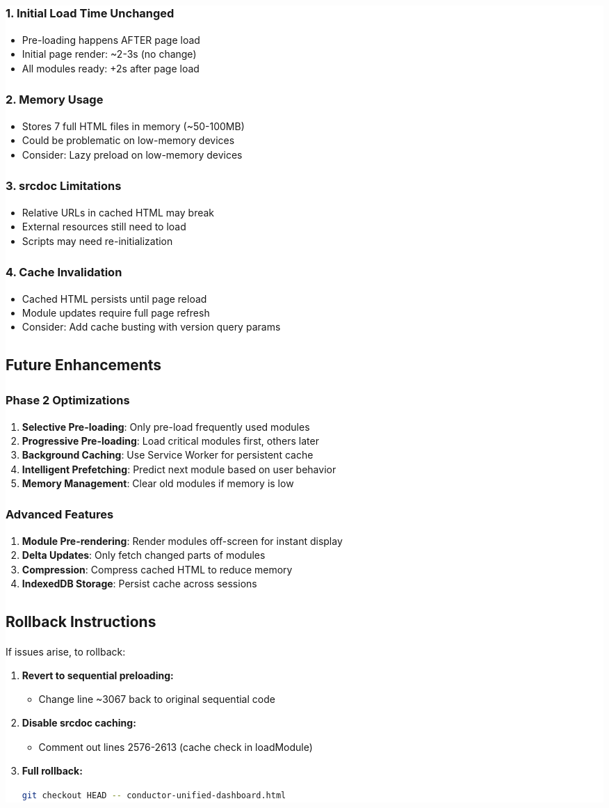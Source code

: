 ### 1. Initial Load Time Unchanged
- Pre-loading happens AFTER page load
- Initial page render: ~2-3s (no change)
- All modules ready: +2s after page load

### 2. Memory Usage
- Stores 7 full HTML files in memory (~50-100MB)
- Could be problematic on low-memory devices
- Consider: Lazy preload on low-memory devices

### 3. srcdoc Limitations
- Relative URLs in cached HTML may break
- External resources still need to load
- Scripts may need re-initialization

### 4. Cache Invalidation
- Cached HTML persists until page reload
- Module updates require full page refresh
- Consider: Add cache busting with version query params

## Future Enhancements

### Phase 2 Optimizations
1. **Selective Pre-loading**: Only pre-load frequently used modules
2. **Progressive Pre-loading**: Load critical modules first, others later
3. **Background Caching**: Use Service Worker for persistent cache
4. **Intelligent Prefetching**: Predict next module based on user behavior
5. **Memory Management**: Clear old modules if memory is low

### Advanced Features
1. **Module Pre-rendering**: Render modules off-screen for instant display
2. **Delta Updates**: Only fetch changed parts of modules
3. **Compression**: Compress cached HTML to reduce memory
4. **IndexedDB Storage**: Persist cache across sessions

## Rollback Instructions

If issues arise, to rollback:

1. **Revert to sequential preloading:**
   - Change line ~3067 back to original sequential code
   
2. **Disable srcdoc caching:**
   - Comment out lines 2576-2613 (cache check in loadModule)
   
3. **Full rollback:**
   ```bash
   git checkout HEAD -- conductor-unified-dashboard.html
   ```
